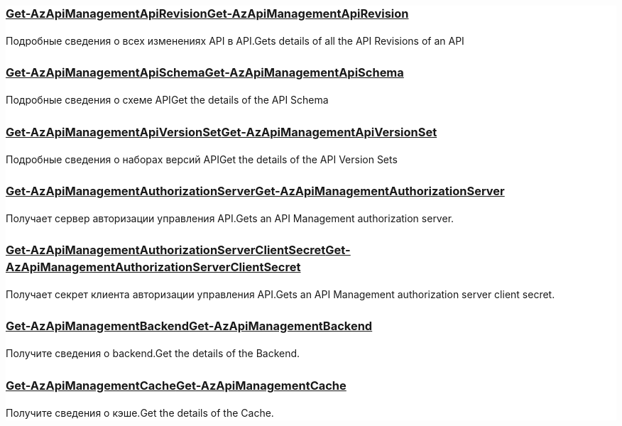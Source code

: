 ### [<span data-ttu-id="8cc9f-125">Get-AzApiManagementApiRevision</span><span class="sxs-lookup"><span data-stu-id="8cc9f-125">Get-AzApiManagementApiRevision</span></span>](Get-AzApiManagementApiRevision.md)
<span data-ttu-id="8cc9f-126">Подробные сведения о всех изменениях API в API.</span><span class="sxs-lookup"><span data-stu-id="8cc9f-126">Gets details of all the API Revisions of an API</span></span>

### [<span data-ttu-id="8cc9f-127">Get-AzApiManagementApiSchema</span><span class="sxs-lookup"><span data-stu-id="8cc9f-127">Get-AzApiManagementApiSchema</span></span>](Get-AzApiManagementApiSchema.md)
<span data-ttu-id="8cc9f-128">Подробные сведения о схеме API</span><span class="sxs-lookup"><span data-stu-id="8cc9f-128">Get the details of the API Schema</span></span>

### [<span data-ttu-id="8cc9f-129">Get-AzApiManagementApiVersionSet</span><span class="sxs-lookup"><span data-stu-id="8cc9f-129">Get-AzApiManagementApiVersionSet</span></span>](Get-AzApiManagementApiVersionSet.md)
<span data-ttu-id="8cc9f-130">Подробные сведения о наборах версий API</span><span class="sxs-lookup"><span data-stu-id="8cc9f-130">Get the details of the API Version Sets</span></span>

### [<span data-ttu-id="8cc9f-131">Get-AzApiManagementAuthorizationServer</span><span class="sxs-lookup"><span data-stu-id="8cc9f-131">Get-AzApiManagementAuthorizationServer</span></span>](Get-AzApiManagementAuthorizationServer.md)
<span data-ttu-id="8cc9f-132">Получает сервер авторизации управления API.</span><span class="sxs-lookup"><span data-stu-id="8cc9f-132">Gets an API Management authorization server.</span></span>

### [<span data-ttu-id="8cc9f-133">Get-AzApiManagementAuthorizationServerClientSecret</span><span class="sxs-lookup"><span data-stu-id="8cc9f-133">Get-AzApiManagementAuthorizationServerClientSecret</span></span>](Get-AzApiManagementAuthorizationServerClientSecret.md)
<span data-ttu-id="8cc9f-134">Получает секрет клиента авторизации управления API.</span><span class="sxs-lookup"><span data-stu-id="8cc9f-134">Gets an API Management authorization server client secret.</span></span>

### [<span data-ttu-id="8cc9f-135">Get-AzApiManagementBackend</span><span class="sxs-lookup"><span data-stu-id="8cc9f-135">Get-AzApiManagementBackend</span></span>](Get-AzApiManagementBackend.md)
<span data-ttu-id="8cc9f-136">Получите сведения о backend.</span><span class="sxs-lookup"><span data-stu-id="8cc9f-136">Get the details of the Backend.</span></span>

### [<span data-ttu-id="8cc9f-137">Get-AzApiManagementCache</span><span class="sxs-lookup"><span data-stu-id="8cc9f-137">Get-AzApiManagementCache</span></span>](Get-AzApiManagementCache.md)
<span data-ttu-id="8cc9f-138">Получите сведения о кэше.</span><span class="sxs-lookup"><span data-stu-id="8cc9f-138">Get the details of the Cache.</span></span>
